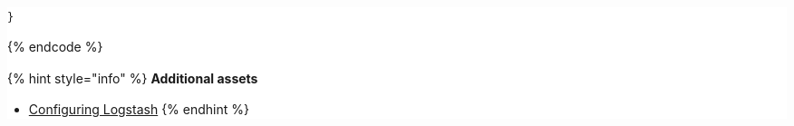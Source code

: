 ```
}
```
{% endcode %}

{% hint style="info" %}
**Additional assets**

* [Configuring Logstash](https://www.elastic.co/guide/en/logstash/current/configuration.html)
{% endhint %}
